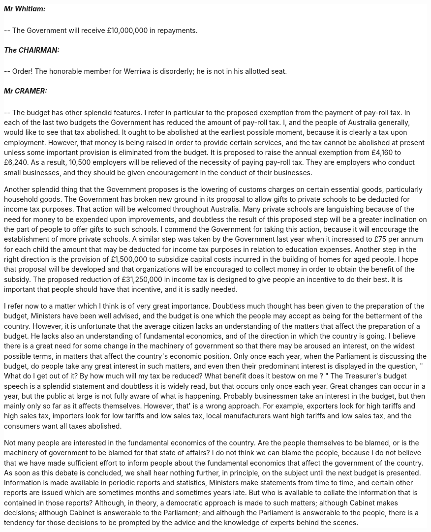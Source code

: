 ##### Mr Whitlam:

-- The Government will receive £10,000,000 in repayments. 

##### The CHAIRMAN:

-- Order! The honorable member for Werriwa is disorderly; he is not in his allotted seat. 

##### Mr CRAMER:

-- The budget has other splendid features. I refer in particular to the proposed exemption from the payment of pay-roll tax. In each of the last two budgets the Government has reduced the amount of pay-roll tax. I, and the people of Australia generally, would like to see that tax abolished. It ought to be abolished at the earliest possible moment, because it is clearly a tax upon employment. However, that money is being raised in order to provide certain services, and the tax cannot be abolished at present unless some important provision is eliminated from the budget. It is proposed to raise the annual exemption from £4,160 to £6,240. As a result, 10,500 employers will be relieved of the necessity of paying pay-roll tax. They are employers who conduct small businesses, and they should be given encouragement in the conduct of their businesses. 

Another splendid thing that the Government proposes is the lowering of customs charges on certain essential goods, particularly household goods. The Government has broken new ground in its proposal to allow gifts to private schools to be deducted for income tax purposes. That action will be welcomed throughout Australia. Many private schools are languishing because of the need for money to be expended upon improvements, and doubtless the result of this proposed step will be a greater inclination on the part of people to offer gifts to such schools. I commend the Government for taking this action, because it will encourage the establishment of more private schools. A similar step was taken by the Government last year when it increased to £75 per annum for each child the amount that may be deducted for income tax purposes in relation to education expenses. Another step in the right direction is the provision of £1,500,000 to subsidize capital costs incurred in the building of homes for aged people. I hope that proposal will be developed and that organizations will be encouraged to collect money in order to obtain the benefit of the subsidy. The proposed reduction of £31,250,000 in income tax is designed to give people an incentive to do their best. It is important that people should have that incentive, and it is sadly needed. 

I refer now to a matter which I think is of very great importance. Doubtless much thought has been given to the preparation of the budget, Ministers have been well advised, and the budget is one which the people may accept as being for the betterment of the country. However, it is unfortunate that the average citizen lacks an understanding of the matters that affect the preparation of a budget. He lacks also an understanding of fundamental economics, and of the direction in which the country is going. I believe there is a great need for some change in the machinery of government so that there may be aroused an interest, on the widest possible terms, in matters that affect the country's economic position. Only once each year, when the Parliament is  discussing the budget, do people take any great interest in such matters, and even then their predominant interest is displayed in the question, " What do I get out of it? By how much will my tax be reduced? What benefit does it bestow on me ? " The Treasurer's budget speech is a splendid statement and doubtless it is widely read, but that occurs only once each year. Great changes can occur in a year, but the public at large is not fully aware of what is happening. Probably businessmen take an interest in the budget, but then mainly only so far as it affects themselves. However, that' is a wrong approach. For example, exporters look for high tariffs and high sales tax, importers look for low tariffs and low sales tax, local manufacturers want high tariffs and low sales tax, and the consumers want all taxes abolished. 

Not many people are interested in the fundamental economics of the country. Are the people themselves to be blamed, or is the machinery of government to be blamed for that state of affairs? I do not think we can blame the people, because I do not believe that we have made  sufficient effort to inform people about the fundamental economics that affect the government of the country. As soon as this debate is concluded, we shall hear nothing further, in principle, on the subject until the next budget is presented. Information is made available in periodic reports and statistics, Ministers make statements from time to time, and certain other reports are issued which are sometimes months and sometimes years late. But who is available to collate the information that is contained in those reports? Although, in theory, a democratic approach is made to such matters; although Cabinet makes decisions; although Cabinet is answerable to the Parliament; and although the Parliament is answerable to the people, there is a tendency for those decisions to be prompted by the advice and the knowledge of experts behind the scenes. 
